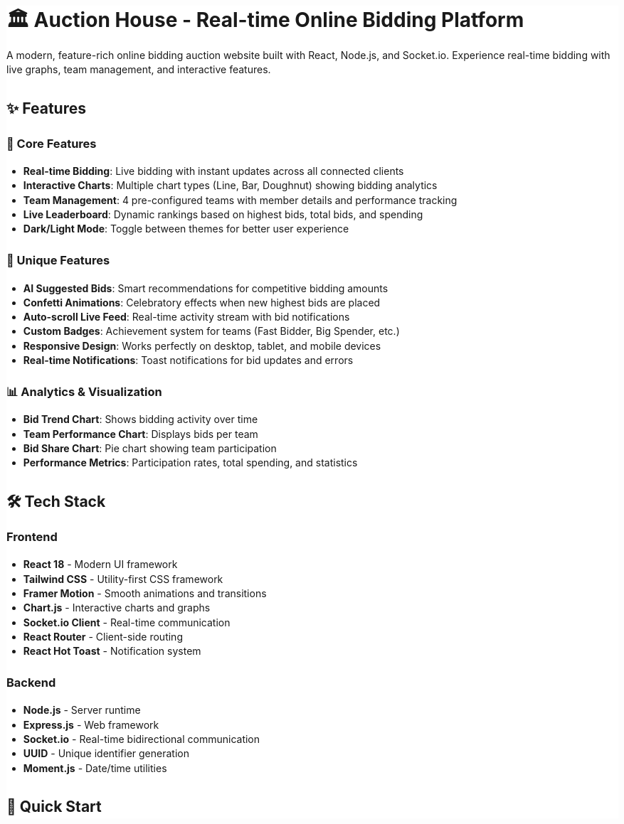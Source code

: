 # 🏛️ Auction House - Real-time Online Bidding Platform

A modern, feature-rich online bidding auction website built with React, Node.js, and Socket.io. Experience real-time bidding with live graphs, team management, and interactive features.

## ✨ Features

### 🎯 Core Features
- **Real-time Bidding**: Live bidding with instant updates across all connected clients
- **Interactive Charts**: Multiple chart types (Line, Bar, Doughnut) showing bidding analytics
- **Team Management**: 4 pre-configured teams with member details and performance tracking
- **Live Leaderboard**: Dynamic rankings based on highest bids, total bids, and spending
- **Dark/Light Mode**: Toggle between themes for better user experience

### 🚀 Unique Features
- **AI Suggested Bids**: Smart recommendations for competitive bidding amounts
- **Confetti Animations**: Celebratory effects when new highest bids are placed
- **Auto-scroll Live Feed**: Real-time activity stream with bid notifications
- **Custom Badges**: Achievement system for teams (Fast Bidder, Big Spender, etc.)
- **Responsive Design**: Works perfectly on desktop, tablet, and mobile devices
- **Real-time Notifications**: Toast notifications for bid updates and errors

### 📊 Analytics & Visualization
- **Bid Trend Chart**: Shows bidding activity over time
- **Team Performance Chart**: Displays bids per team
- **Bid Share Chart**: Pie chart showing team participation
- **Performance Metrics**: Participation rates, total spending, and statistics

## 🛠️ Tech Stack

### Frontend
- **React 18** - Modern UI framework
- **Tailwind CSS** - Utility-first CSS framework
- **Framer Motion** - Smooth animations and transitions
- **Chart.js** - Interactive charts and graphs
- **Socket.io Client** - Real-time communication
- **React Router** - Client-side routing
- **React Hot Toast** - Notification system

### Backend
- **Node.js** - Server runtime
- **Express.js** - Web framework
- **Socket.io** - Real-time bidirectional communication
- **UUID** - Unique identifier generation
- **Moment.js** - Date/time utilities

## 🚀 Quick Start
